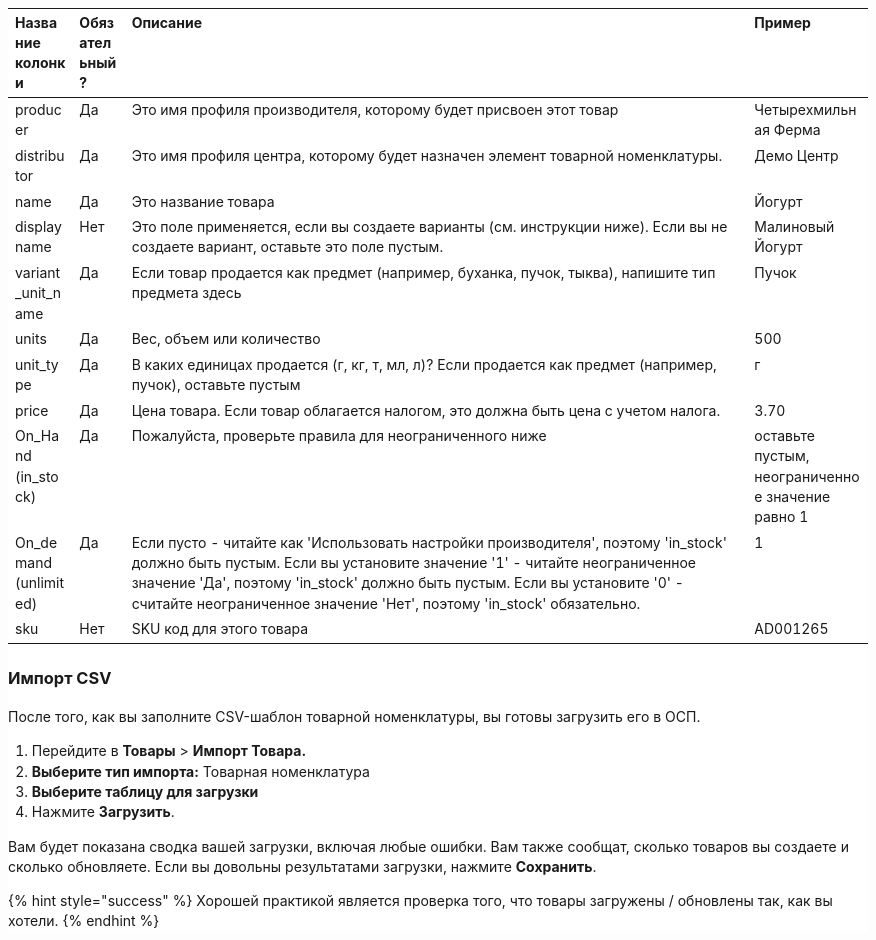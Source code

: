 | Название колонки | Обязательный? | Описание | Пример |
| :--- | :--- | :--- | :--- |
| producer | Да | Это имя профиля производителя, которому будет присвоен этот товар | Четырехмильная Ферма |
| distributor | Да | Это имя профиля центра, которому будет назначен элемент товарной номенклатуры. | Демо Центр |
| name | Да | Это название товара | Йогурт |
| display name | Нет | Это поле применяется, если вы создаете варианты \(см. инструкции ниже\). Если вы не создаете вариант, оставьте это поле пустым. | Малиновый Йогурт |
| variant\_unit\_name | Да | Если товар продается как предмет \(например, буханка, пучок, тыква\), напишите тип предмета здесь | Пучок |
| units | Да | Вес, объем или количество | 500 |
| unit\_type | Да | В каких единицах продается \(г, кг, т, мл, л\)? Если продается как предмет \(например, пучок\), оставьте пустым | г |
| price | Да | Цена товара. Если товар облагается налогом, это должна быть цена с учетом налога. | 3.70 |
| On\_Hand  \(in\_stock\) | Да | Пожалуйста, проверьте правила для неограниченного ниже | оставьте пустым, неограниченное значение равно 1 |
| On\_demand \(unlimited\) | Да | Если пусто - читайте как 'Использовать настройки производителя', поэтому 'in\_stock' должно быть пустым. Если вы установите значение '1' - читайте неограниченное значение 'Да', поэтому 'in\_stock' должно быть пустым. Если вы установите '0' - считайте неограниченное значение 'Нет', поэтому 'in\_stock' обязательно. | 1 |
| sku | Нет | SKU код для этого товара | AD001265 |

### Импорт CSV <a id="import-the-csv"></a>

После того, как вы заполните CSV-шаблон товарной номенклатуры, вы готовы загрузить его в ОСП.

1. Перейдите в **Товары** &gt;  **Импорт Товара.**
2. **Выберите тип импорта:** Товарная номенклатура
3. **Выберите таблицу для загрузки**
4. Нажмите **Загрузить**.

Вам будет показана сводка вашей загрузки, включая любые ошибки. Вам также сообщат, сколько товаров вы создаете и сколько обновляете. Если вы довольны результатами загрузки, нажмите **Сохранить**.

{% hint style="success" %}
Хорошей практикой является проверка того, что товары загружены / обновлены так, как вы хотели.
{% endhint %}

